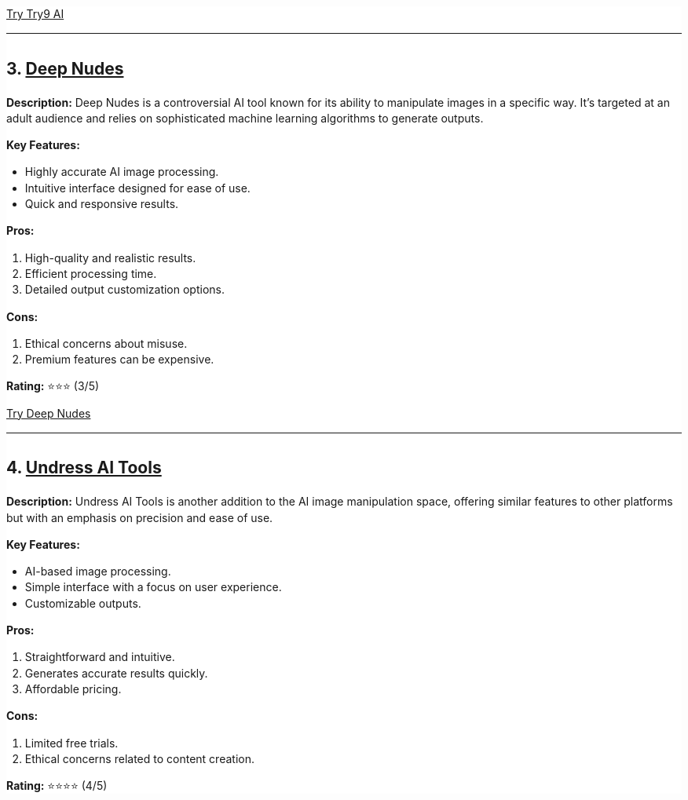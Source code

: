[Try Try9 AI](https://try9.ai/secret-ai?because=0soerg)

---

## 3. [Deep Nudes](https://deep-nudes.com/referral/nDzz8PXS1pCstql1b842FIED/referral)
**Description:**
Deep Nudes is a controversial AI tool known for its ability to manipulate images in a specific way. It’s targeted at an adult audience and relies on sophisticated machine learning algorithms to generate outputs.

**Key Features:**
- Highly accurate AI image processing.
- Intuitive interface designed for ease of use.
- Quick and responsive results.

**Pros:**
1. High-quality and realistic results.
2. Efficient processing time.
3. Detailed output customization options.

**Cons:**
1. Ethical concerns about misuse.
2. Premium features can be expensive.

**Rating:**
⭐⭐⭐ (3/5)

[Try Deep Nudes](https://deep-nudes.com/referral/nDzz8PXS1pCstql1b842FIED/referral)

---

## 4. [Undress AI Tools](https://undressai.tools/?utm_source=pavalec)
**Description:**
Undress AI Tools is another addition to the AI image manipulation space, offering similar features to other platforms but with an emphasis on precision and ease of use.

**Key Features:**
- AI-based image processing.
- Simple interface with a focus on user experience.
- Customizable outputs.

**Pros:**
1. Straightforward and intuitive.
2. Generates accurate results quickly.
3. Affordable pricing.

**Cons:**
1. Limited free trials.
2. Ethical concerns related to content creation.

**Rating:**
⭐⭐⭐⭐ (4/5)

